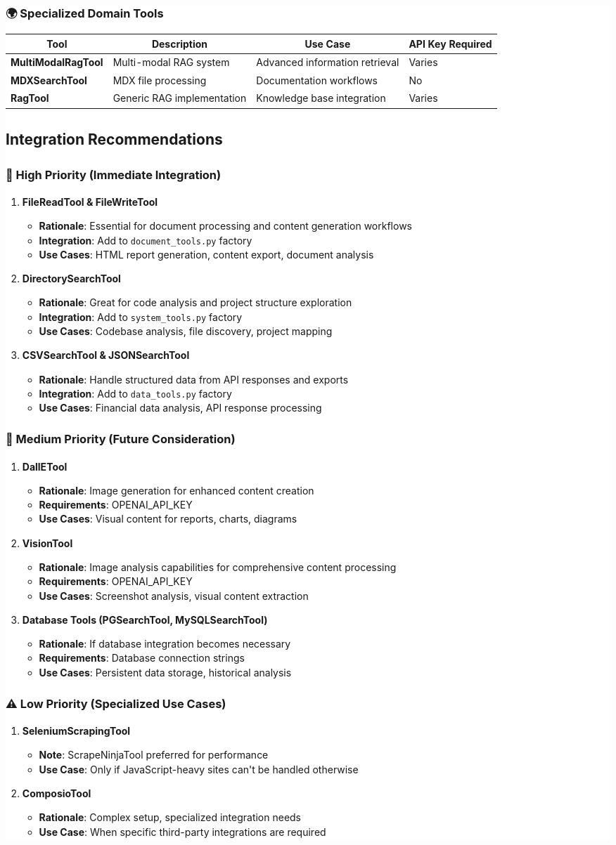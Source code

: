 ### 🌍 Specialized Domain Tools

| Tool | Description | Use Case | API Key Required |
|------|-------------|----------|------------------|
| **MultiModalRagTool** | Multi-modal RAG system | Advanced information retrieval | Varies |
| **MDXSearchTool** | MDX file processing | Documentation workflows | No |
| **RagTool** | Generic RAG implementation | Knowledge base integration | Varies |

## Integration Recommendations

### 🎯 High Priority (Immediate Integration)

1. **FileReadTool & FileWriteTool**
   - **Rationale**: Essential for document processing and content generation workflows
   - **Integration**: Add to `document_tools.py` factory
   - **Use Cases**: HTML report generation, content export, document analysis

2. **DirectorySearchTool**
   - **Rationale**: Great for code analysis and project structure exploration
   - **Integration**: Add to `system_tools.py` factory
   - **Use Cases**: Codebase analysis, file discovery, project mapping

3. **CSVSearchTool & JSONSearchTool**
   - **Rationale**: Handle structured data from API responses and exports
   - **Integration**: Add to `data_tools.py` factory
   - **Use Cases**: Financial data analysis, API response processing

### 🔄 Medium Priority (Future Consideration)

1. **DallETool**
   - **Rationale**: Image generation for enhanced content creation
   - **Requirements**: OPENAI_API_KEY
   - **Use Cases**: Visual content for reports, charts, diagrams

2. **VisionTool**
   - **Rationale**: Image analysis capabilities for comprehensive content processing
   - **Requirements**: OPENAI_API_KEY
   - **Use Cases**: Screenshot analysis, visual content extraction

3. **Database Tools (PGSearchTool, MySQLSearchTool)**
   - **Rationale**: If database integration becomes necessary
   - **Requirements**: Database connection strings
   - **Use Cases**: Persistent data storage, historical analysis

### ⚠️ Low Priority (Specialized Use Cases)

1. **SeleniumScrapingTool**
   - **Note**: ScrapeNinjaTool preferred for performance
   - **Use Case**: Only if JavaScript-heavy sites can't be handled otherwise

2. **ComposioTool**
   - **Rationale**: Complex setup, specialized integration needs
   - **Use Case**: When specific third-party integrations are required
